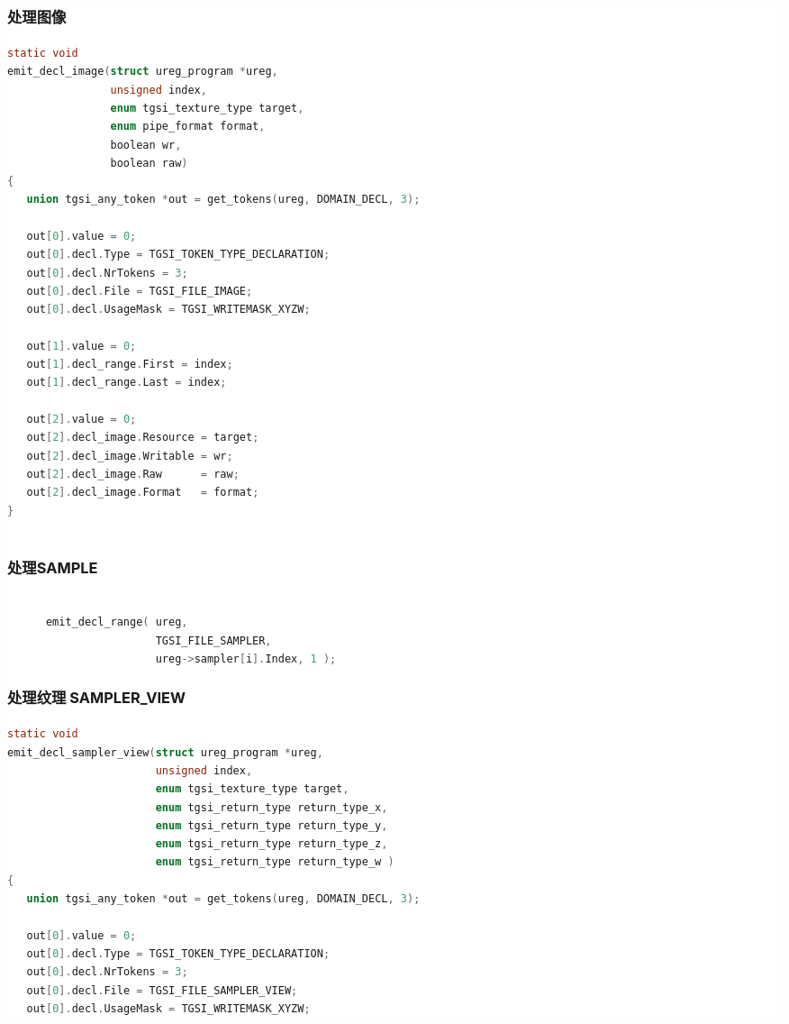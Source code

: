 
### 处理图像

```c
static void
emit_decl_image(struct ureg_program *ureg,
                unsigned index,
                enum tgsi_texture_type target,
                enum pipe_format format,
                boolean wr,
                boolean raw)
{
   union tgsi_any_token *out = get_tokens(ureg, DOMAIN_DECL, 3);

   out[0].value = 0;
   out[0].decl.Type = TGSI_TOKEN_TYPE_DECLARATION;
   out[0].decl.NrTokens = 3;
   out[0].decl.File = TGSI_FILE_IMAGE;
   out[0].decl.UsageMask = TGSI_WRITEMASK_XYZW;

   out[1].value = 0;
   out[1].decl_range.First = index;
   out[1].decl_range.Last = index;

   out[2].value = 0;
   out[2].decl_image.Resource = target;
   out[2].decl_image.Writable = wr;
   out[2].decl_image.Raw      = raw;
   out[2].decl_image.Format   = format;
}



```

### 处理SAMPLE

```c

      emit_decl_range( ureg,
                       TGSI_FILE_SAMPLER,
                       ureg->sampler[i].Index, 1 );


```
### 处理纹理 SAMPLER_VIEW

```c
static void
emit_decl_sampler_view(struct ureg_program *ureg,
                       unsigned index,
                       enum tgsi_texture_type target,
                       enum tgsi_return_type return_type_x,
                       enum tgsi_return_type return_type_y,
                       enum tgsi_return_type return_type_z,
                       enum tgsi_return_type return_type_w )
{
   union tgsi_any_token *out = get_tokens(ureg, DOMAIN_DECL, 3);

   out[0].value = 0;
   out[0].decl.Type = TGSI_TOKEN_TYPE_DECLARATION;
   out[0].decl.NrTokens = 3;
   out[0].decl.File = TGSI_FILE_SAMPLER_VIEW;
   out[0].decl.UsageMask = TGSI_WRITEMASK_XYZW;

```